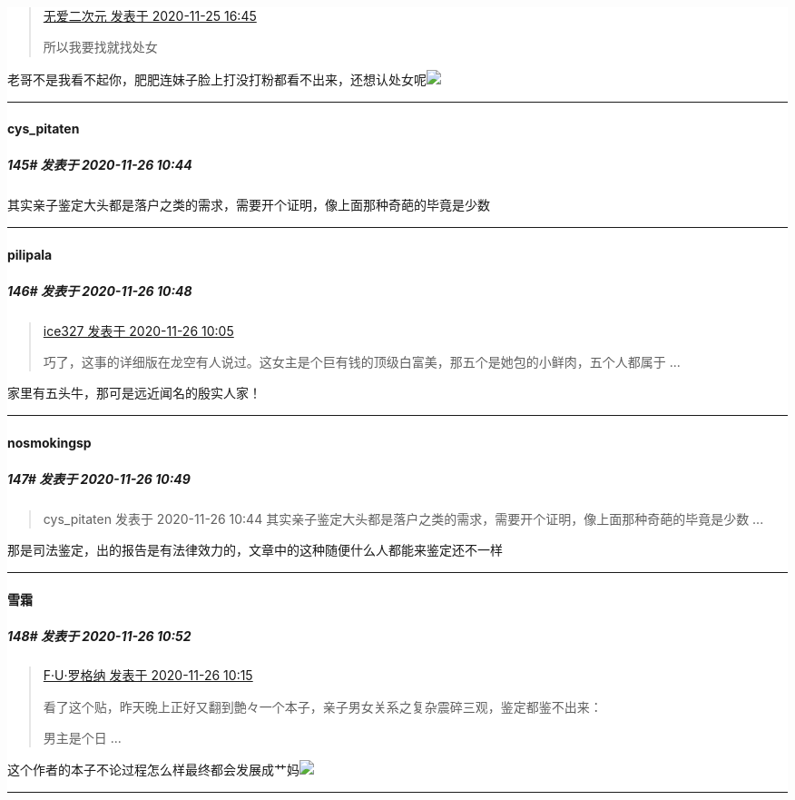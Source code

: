 
<blockquote><a href="httphttps://bbs.saraba1st.com/2b/forum.php?mod=redirect&amp;goto=findpost&amp;pid=49515838&amp;ptid=1974225" target="_blank">无爱二次元 发表于 2020-11-25 16:45</a>

所以我要找就找处女</blockquote>
老哥不是我看不起你，肥肥连妹子脸上打没打粉都看不出来，还想认处女呢<img src="https://static.saraba1st.com/image/smiley/face2017/049.png" referrerpolicy="no-referrer">


-----

####  cys_pitaten  
##### 145#       发表于 2020-11-26 10:44


其实亲子鉴定大头都是落户之类的需求，需要开个证明，像上面那种奇葩的毕竟是少数


-----

####  pilipala  
##### 146#       发表于 2020-11-26 10:48


<blockquote><a href="httphttps://bbs.saraba1st.com/2b/forum.php?mod=redirect&amp;goto=findpost&amp;pid=49522847&amp;ptid=1974225" target="_blank">ice327 发表于 2020-11-26 10:05</a>

巧了，这事的详细版在龙空有人说过。这女主是个巨有钱的顶级白富美，那五个是她包的小鲜肉，五个人都属于 ...</blockquote>
家里有五头牛，那可是远近闻名的殷实人家！


-----

####  nosmokingsp  
##### 147#       发表于 2020-11-26 10:49


<blockquote>cys_pitaten 发表于 2020-11-26 10:44
其实亲子鉴定大头都是落户之类的需求，需要开个证明，像上面那种奇葩的毕竟是少数 ...</blockquote>
那是司法鉴定，出的报告是有法律效力的，文章中的这种随便什么人都能来鉴定还不一样


-----

####  雪霜  
##### 148#       发表于 2020-11-26 10:52


<blockquote><a href="httphttps://bbs.saraba1st.com/2b/forum.php?mod=redirect&amp;goto=findpost&amp;pid=49522954&amp;ptid=1974225" target="_blank">F·U·罗格纳 发表于 2020-11-26 10:15</a>

看了这个贴，昨天晚上正好又翻到艶々一个本子，亲子男女关系之复杂震碎三观，鉴定都鉴不出来：


男主是个日 ...</blockquote>
这个作者的本子不论过程怎么样最终都会发展成艹妈<img src="https://static.saraba1st.com/image/smiley/face2017/068.png" referrerpolicy="no-referrer">


-----
